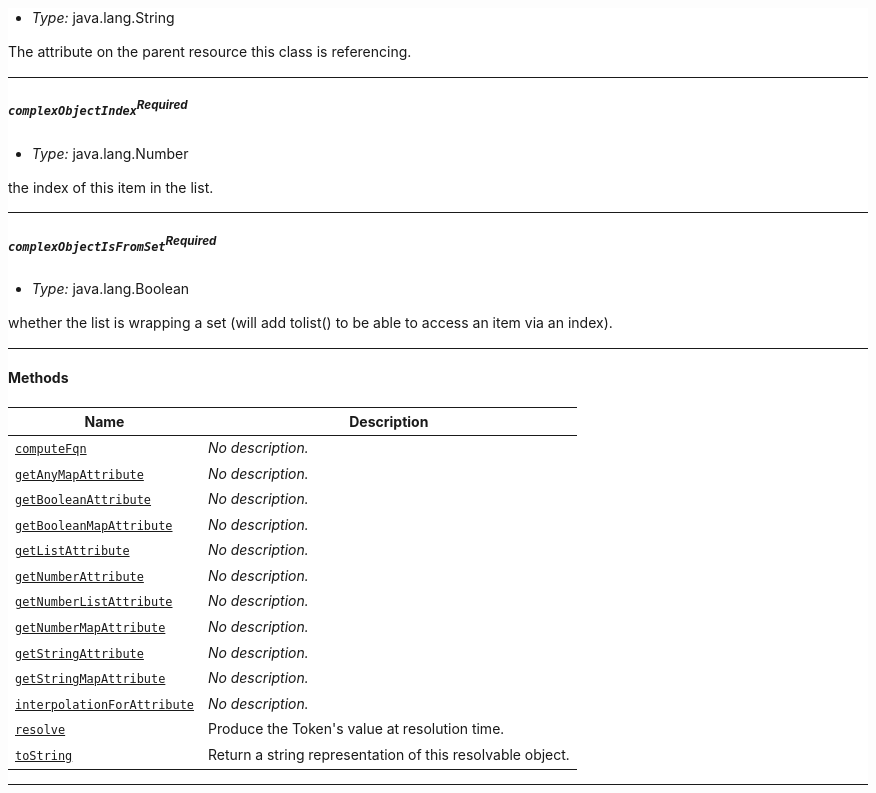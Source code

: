 - *Type:* java.lang.String

The attribute on the parent resource this class is referencing.

---

##### `complexObjectIndex`<sup>Required</sup> <a name="complexObjectIndex" id="@cdktf/provider-cloudflare.dataCloudflareHealthchecks.DataCloudflareHealthchecksResultOutputReference.Initializer.parameter.complexObjectIndex"></a>

- *Type:* java.lang.Number

the index of this item in the list.

---

##### `complexObjectIsFromSet`<sup>Required</sup> <a name="complexObjectIsFromSet" id="@cdktf/provider-cloudflare.dataCloudflareHealthchecks.DataCloudflareHealthchecksResultOutputReference.Initializer.parameter.complexObjectIsFromSet"></a>

- *Type:* java.lang.Boolean

whether the list is wrapping a set (will add tolist() to be able to access an item via an index).

---

#### Methods <a name="Methods" id="Methods"></a>

| **Name** | **Description** |
| --- | --- |
| <code><a href="#@cdktf/provider-cloudflare.dataCloudflareHealthchecks.DataCloudflareHealthchecksResultOutputReference.computeFqn">computeFqn</a></code> | *No description.* |
| <code><a href="#@cdktf/provider-cloudflare.dataCloudflareHealthchecks.DataCloudflareHealthchecksResultOutputReference.getAnyMapAttribute">getAnyMapAttribute</a></code> | *No description.* |
| <code><a href="#@cdktf/provider-cloudflare.dataCloudflareHealthchecks.DataCloudflareHealthchecksResultOutputReference.getBooleanAttribute">getBooleanAttribute</a></code> | *No description.* |
| <code><a href="#@cdktf/provider-cloudflare.dataCloudflareHealthchecks.DataCloudflareHealthchecksResultOutputReference.getBooleanMapAttribute">getBooleanMapAttribute</a></code> | *No description.* |
| <code><a href="#@cdktf/provider-cloudflare.dataCloudflareHealthchecks.DataCloudflareHealthchecksResultOutputReference.getListAttribute">getListAttribute</a></code> | *No description.* |
| <code><a href="#@cdktf/provider-cloudflare.dataCloudflareHealthchecks.DataCloudflareHealthchecksResultOutputReference.getNumberAttribute">getNumberAttribute</a></code> | *No description.* |
| <code><a href="#@cdktf/provider-cloudflare.dataCloudflareHealthchecks.DataCloudflareHealthchecksResultOutputReference.getNumberListAttribute">getNumberListAttribute</a></code> | *No description.* |
| <code><a href="#@cdktf/provider-cloudflare.dataCloudflareHealthchecks.DataCloudflareHealthchecksResultOutputReference.getNumberMapAttribute">getNumberMapAttribute</a></code> | *No description.* |
| <code><a href="#@cdktf/provider-cloudflare.dataCloudflareHealthchecks.DataCloudflareHealthchecksResultOutputReference.getStringAttribute">getStringAttribute</a></code> | *No description.* |
| <code><a href="#@cdktf/provider-cloudflare.dataCloudflareHealthchecks.DataCloudflareHealthchecksResultOutputReference.getStringMapAttribute">getStringMapAttribute</a></code> | *No description.* |
| <code><a href="#@cdktf/provider-cloudflare.dataCloudflareHealthchecks.DataCloudflareHealthchecksResultOutputReference.interpolationForAttribute">interpolationForAttribute</a></code> | *No description.* |
| <code><a href="#@cdktf/provider-cloudflare.dataCloudflareHealthchecks.DataCloudflareHealthchecksResultOutputReference.resolve">resolve</a></code> | Produce the Token's value at resolution time. |
| <code><a href="#@cdktf/provider-cloudflare.dataCloudflareHealthchecks.DataCloudflareHealthchecksResultOutputReference.toString">toString</a></code> | Return a string representation of this resolvable object. |

---